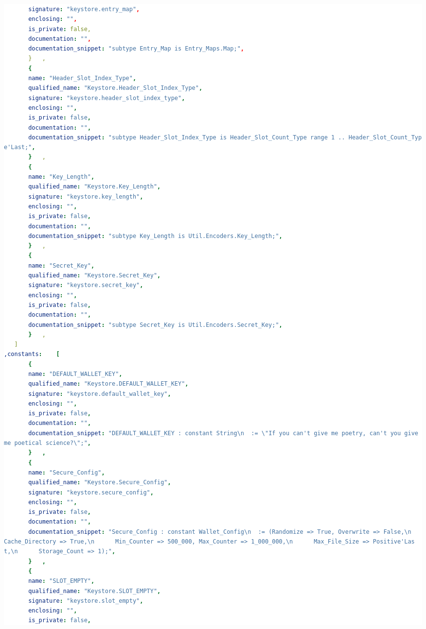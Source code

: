 ```yaml
       signature: "keystore.entry_map",
       enclosing: "",
       is_private: false,
       documentation: "",
       documentation_snippet: "subtype Entry_Map is Entry_Maps.Map;",
       }   ,
       {
       name: "Header_Slot_Index_Type",
       qualified_name: "Keystore.Header_Slot_Index_Type",
       signature: "keystore.header_slot_index_type",
       enclosing: "",
       is_private: false,
       documentation: "",
       documentation_snippet: "subtype Header_Slot_Index_Type is Header_Slot_Count_Type range 1 .. Header_Slot_Count_Type'Last;",
       }   ,
       {
       name: "Key_Length",
       qualified_name: "Keystore.Key_Length",
       signature: "keystore.key_length",
       enclosing: "",
       is_private: false,
       documentation: "",
       documentation_snippet: "subtype Key_Length is Util.Encoders.Key_Length;",
       }   ,
       {
       name: "Secret_Key",
       qualified_name: "Keystore.Secret_Key",
       signature: "keystore.secret_key",
       enclosing: "",
       is_private: false,
       documentation: "",
       documentation_snippet: "subtype Secret_Key is Util.Encoders.Secret_Key;",
       }   ,
   ]
,constants:    [
       {
       name: "DEFAULT_WALLET_KEY",
       qualified_name: "Keystore.DEFAULT_WALLET_KEY",
       signature: "keystore.default_wallet_key",
       enclosing: "",
       is_private: false,
       documentation: "",
       documentation_snippet: "DEFAULT_WALLET_KEY : constant String\n  := \"If you can't give me poetry, can't you give me poetical science?\";",
       }   ,
       {
       name: "Secure_Config",
       qualified_name: "Keystore.Secure_Config",
       signature: "keystore.secure_config",
       enclosing: "",
       is_private: false,
       documentation: "",
       documentation_snippet: "Secure_Config : constant Wallet_Config\n  := (Randomize => True, Overwrite => False,\n      Cache_Directory => True,\n      Min_Counter => 500_000, Max_Counter => 1_000_000,\n      Max_File_Size => Positive'Last,\n      Storage_Count => 1);",
       }   ,
       {
       name: "SLOT_EMPTY",
       qualified_name: "Keystore.SLOT_EMPTY",
       signature: "keystore.slot_empty",
       enclosing: "",
       is_private: false,
```